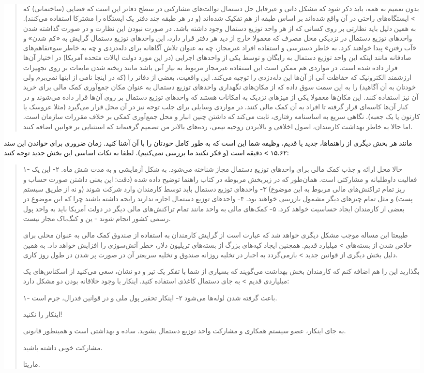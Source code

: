 >	بدون تعمیم به همه، باید ذکر شود که مشکل ذاتی و غیرقابل حل دستمال توالت‌های مشارکتی در سطح دفاتر این است که فضایی (ساختمانی) که > ایستگاه‌های راحتی در آن واقع شده‌اند بر اساس طبقه از هم تفکیک شده‌اند (و در هر طبقه چند دفتر یک ایستگاه را مشترکا استفاده می‌کنند). به همین دلیل باید نظارتی بر روی کسانی که از هر واحد توزیع دستمال وجود داشته باشد. در صورت نبودن این نظارت و در صورت گذاشته شدن واحدهای توزیع دستمال در نزدیکی محل مصرف که معمولا خارج از دید هر دفتر قرار دارد، این واحدهای توزیع دستمال گرایش به «کم شدن» و «آب رفتن» پیدا خواهند کرد. به خاطر دسترسی و استفاده افراد غیرمجاز، چه به عنوان تلاش آگاهانه برای دله‌دزدی و چه به خاطر سوءتفاهم‌های صادقانه مانند اینکه این واحد توزیع دستمال به رایگان و توسط یکی از واحدهای اجرایی (در این مورد دولت ایالات متحده آمریکا) در اختیار آن‌ها قرار داده شده است. در مواردی هم ممکن است این استفاده غیرمجاز مربوط به نیاز آنی باشد مانند ریخته شدن مایعات بر روی تجهیزات ارزشمند الکترونیک که حفاظت آنی از آن‌ها این دله‌دزدی را توجیه می‌کند. این واقعیت، بعضی از دفاتر را (که در اینجا نامی از اینها نمی‌برم ولی خودتان به آن آگاهید) را به این سمت سوق داده که از مکان‌های نگهداری واحدهای توزیع دستمال به عنوان مکان جمع‌آوری کمک مالی برای خرید آن نیز استفاده کنند. این مکان‌ها معمولا یکی از میزهای نزدیک به امکانات هستند که واحدهای توزیع دستمال بر روی آن‌ها قرار داده می‌شوند و در کنار آن‌ها کاسه‌ای قرار گرفته‌ تا افراد به آن کمک مالی کنند. در مواردی وسایلی برای جلب توجه نیز در آن محل قرار می‌گیرد (مثلا عروسک یا کارتون یا یک جعبه). نگاهی سریع به اساسنامه رفتاری، ثابت می‌کند که داشتن چنین انبار و محل جمع‌آوری کمکی بر خلاف مقررات سازمان است. اما حالا به خاطر بهداشت کارمندان، اصول اخلاقی و بالابردن روحیه تیمی، رده‌های بالاتر من تصمیم گرفته‌اند که استثنایی بر قوانین اضافه کنند.

 مانند هر بخش دیگری از راهنماها، جدید یا قدیم، وظیفه شما این است که به طور کامل خودتان را با آن آشنا کنید. زمان ضروری برای خواندن این سند ۱۵.۶۲ > دقیقه است (و فکر نکنید ما بررسی نمی‌کنیم). لطفا به نکات اساسی این بخش جدید توجه کنید:

>	۱- حالا محل ارائه و جذب کمک مالی برای واحدهای توزیع دستمال مجاز شناخته می‌شود. به شکل آزمایشی و به مدت شش ماه.
>	۲- این یک فعالیت داوطلبانه و مشارکتی است. همان‌طور که در زیربخش مربوطه در کتاب راهنما توضیح داده شده (دقت: این یعنی داشتن صورت حساب و ریز تمام تراکنش‌های مالی مربوط به این موضوع)
>	۳- واحدهای توزیع دستمال باید توسط کارمندان وارد شرکت شوند (و نه از طریق سیستم پست) و مثل تمام چیزهای دیگر مشمول بازرسی خواهند بود.
>	۴- واحدهای توزیع دستمال اجازه ندارند رایحه داشته باشند چرا که این موضوع در بعضی از کارمندان ایجاد حساسیت خواهد کرد.
>	۵- کمک‌های مالی به واحد مانند تمام تراکنش‌های مالی دیگر در دولت آمریکا باید به واحد پول رسمی کشور انجام شوند - ین و کنگ‌باک مجاز نیست.
>
>	طبیعتا این مساله موجب مشکل دیگری خواهد شد که عبارت است از گرایش کارمندان به استفاده از صندوق کمک مالی به عنوان محلی برای خلاص شدن از بسته‌های > میلیارد قدیم. همچنین ایجاد کپه‌های بزرگ از بسته‌های تریلیون دلار، خطر آتش‌سوزی را افزایش خواهد داد. به همین دلیل بخش دیگری از قوانین جدید > بازمی‌گردد به اجبار در تخلیه روزانه صندوق و تخلیه سریعتر آن در صورت پر شدن در طول روز کاری.
>
>	بگذارید این را هم اضافه کنم که کارمندان بخش بهداشت می‌گویند که بسیاری از شما با تفکر یک تیر و دو نشان، سعی می‌کنید از اسکناس‌های یک میلیاردی قدیم > به جای دستمال کاغذی استفاده کنید. اینکار با وجود خلاقانه بودن دو مشکل دارد:
>
>	۱- باعث گرفته شدن لوله‌ها می‌شود
>	۲- اینکار تحقیر پول ملی و در قوانین فدرال، جرم است.
>
>	اینکار را نکنید!
>
>	به جای اینکار، عضو سیستم همکاری و مشارکت واحد توزیع دستمال بشوید. ساده و بهداشتی است و همینطور قانونی.
>
>	مشارکت خوبی داشته باشید.
>
>	ماریتا.

